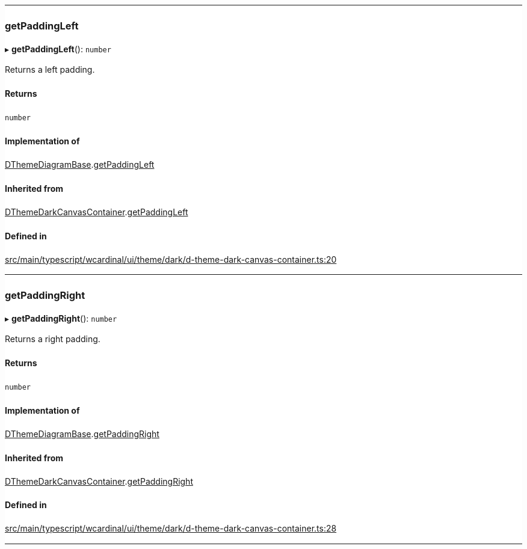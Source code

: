 ___

### getPaddingLeft

▸ **getPaddingLeft**(): `number`

Returns a left padding.

#### Returns

`number`

#### Implementation of

[DThemeDiagramBase](../interfaces/DThemeDiagramBase.md).[getPaddingLeft](../interfaces/DThemeDiagramBase.md#getpaddingleft)

#### Inherited from

[DThemeDarkCanvasContainer](DThemeDarkCanvasContainer.md).[getPaddingLeft](DThemeDarkCanvasContainer.md#getpaddingleft)

#### Defined in

[src/main/typescript/wcardinal/ui/theme/dark/d-theme-dark-canvas-container.ts:20](https://github.com/winter-cardinal/winter-cardinal-ui/blob/v0.414.0/src/main/typescript/wcardinal/ui/theme/dark/d-theme-dark-canvas-container.ts#L20)

___

### getPaddingRight

▸ **getPaddingRight**(): `number`

Returns a right padding.

#### Returns

`number`

#### Implementation of

[DThemeDiagramBase](../interfaces/DThemeDiagramBase.md).[getPaddingRight](../interfaces/DThemeDiagramBase.md#getpaddingright)

#### Inherited from

[DThemeDarkCanvasContainer](DThemeDarkCanvasContainer.md).[getPaddingRight](DThemeDarkCanvasContainer.md#getpaddingright)

#### Defined in

[src/main/typescript/wcardinal/ui/theme/dark/d-theme-dark-canvas-container.ts:28](https://github.com/winter-cardinal/winter-cardinal-ui/blob/v0.414.0/src/main/typescript/wcardinal/ui/theme/dark/d-theme-dark-canvas-container.ts#L28)

___
